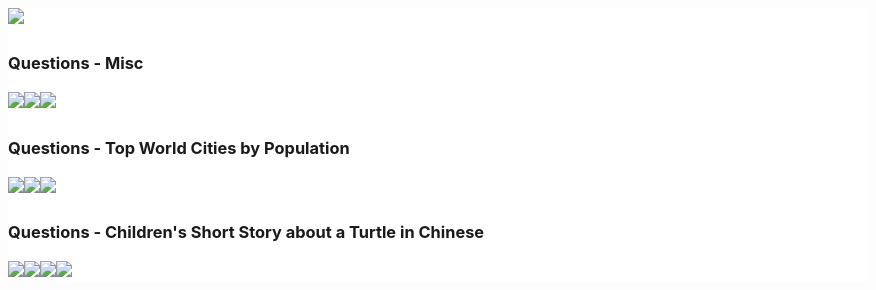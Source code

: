 <img class="margin5" src="/images/watchgpt/settings.png" width="250"/>


### Questions - Misc

<img class="margin5" src="/images/watchgpt/question_pokemon.png" width="250"/><img class="margin5" src="/images/watchgpt/question_chinese_singer.png" width="250"/><img class="margin5" src="/images/watchgpt/question_wa_governor.png" width="250"/>


### Questions - Top World Cities by Population

<img class="margin5" src="/images/watchgpt/question_world_cities01.png" width="250"/><img class="margin5" src="/images/watchgpt/question_world_cities02.png" width="250"/><img class="margin5" src="/images/watchgpt/question_world_cities03.png" width="250"/>


### Questions - Children's Short Story about a Turtle in Chinese

<img class="margin5" src="/images/watchgpt/turtle_story01.png" width="250"/><img class="margin5" src="/images/watchgpt/turtle_story02.png" width="250"/><img class="margin5" src="/images/watchgpt/turtle_story03.png" width="250"/><img class="margin5" src="/images/watchgpt/turtle_story04.png" width="250"/>